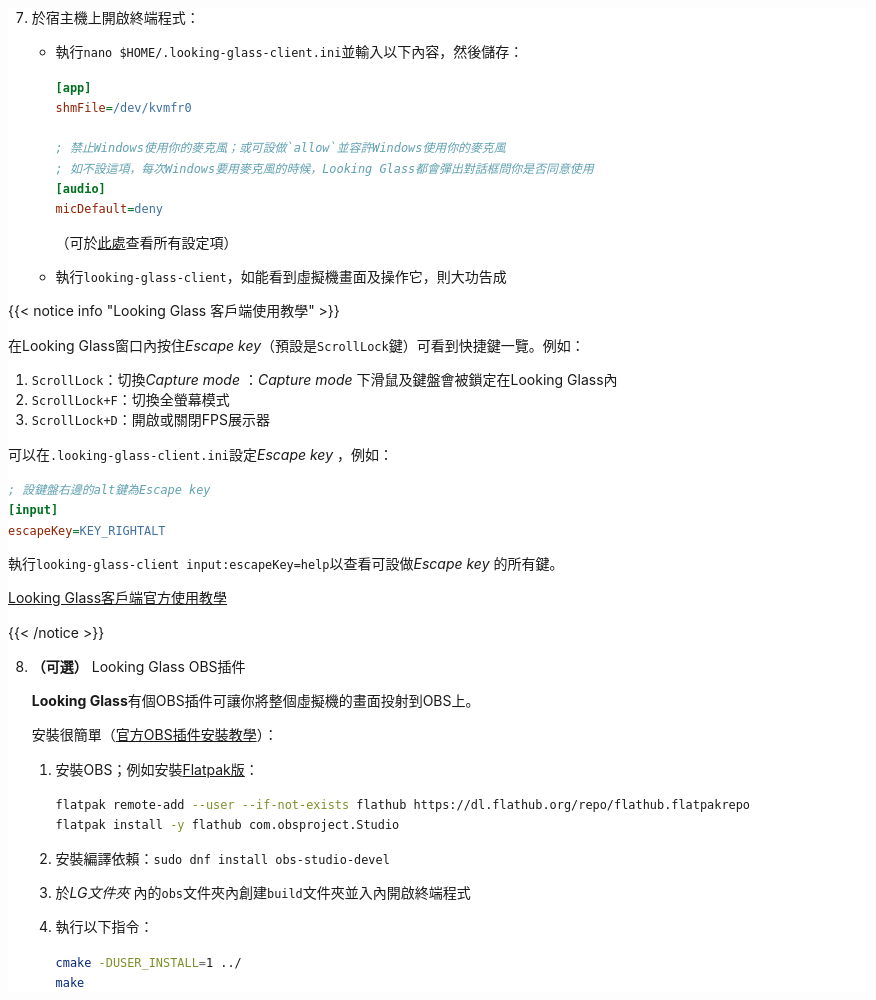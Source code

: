 7. 於宿主機上開啟終端程式：
    - 執行`nano $HOME/.looking-glass-client.ini`並輸入以下內容，然後儲存：

        ```ini
        [app]
        shmFile=/dev/kvmfr0

        ; 禁止Windows使用你的麥克風；或可設做`allow`並容許Windows使用你的麥克風
        ; 如不設這項，每次Windows要用麥克風的時候，Looking Glass都會彈出對話框問你是否同意使用
        [audio]
        micDefault=deny
        ```

        （可於[此處](https://looking-glass.io/docs/B7/usage/#all-command-line-options)查看所有設定項）

    - 執行`looking-glass-client`，如能看到虛擬機畫面及操作它，則大功告成

{{< notice info "Looking Glass 客戶端使用教學" >}}

在Looking Glass窗口內按住*Escape key*（預設是`ScrollLock`鍵）可看到快捷鍵一覽。例如：

1. `ScrollLock`：切換*Capture mode* ：*Capture mode* 下滑鼠及鍵盤會被鎖定在Looking Glass內
2. `ScrollLock+F`：切換全螢幕模式
3. `ScrollLock+D`：開啟或關閉FPS展示器

可以在`.looking-glass-client.ini`設定*Escape key* ，例如：

```ini
; 設鍵盤右邊的alt鍵為Escape key
[input]
escapeKey=KEY_RIGHTALT
```

執行`looking-glass-client input:escapeKey=help`以查看可設做*Escape key* 的所有鍵。

[Looking Glass客戶端官方使用教學](https://looking-glass.io/docs/B7/usage/)

{{< /notice >}}

8. **（可選）** Looking Glass OBS插件

    **Looking Glass**有個OBS插件可讓你將整個虛擬機的畫面投射到OBS上。

    安裝很簡單（[官方OBS插件安裝教學](https://looking-glass.io/docs/B7/obs/)）：

    1. 安裝OBS；例如安裝[Flatpak版](https://flathub.org/apps/com.obsproject.Studio)：

        ```bash
        flatpak remote-add --user --if-not-exists flathub https://dl.flathub.org/repo/flathub.flatpakrepo
        flatpak install -y flathub com.obsproject.Studio
        ```

    2. 安裝編譯依賴：`sudo dnf install obs-studio-devel`
    3. 於*LG文件夾* 內的`obs`文件夾內創建`build`文件夾並入內開啟終端程式
    4. 執行以下指令：

        ```bash
        cmake -DUSER_INSTALL=1 ../
        make
        ```
